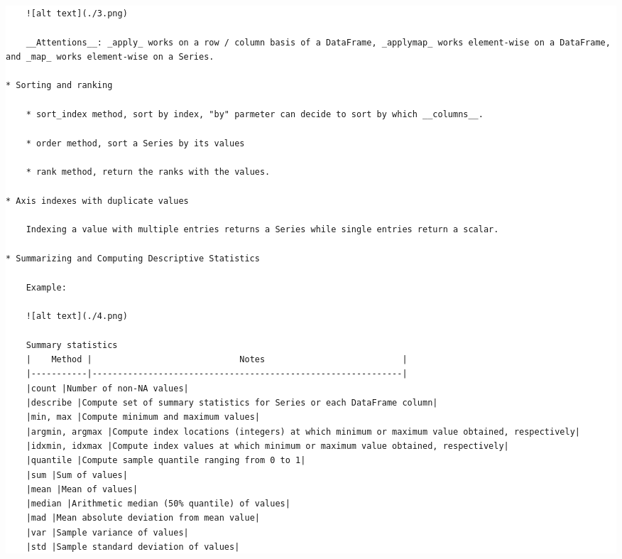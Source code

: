         ![alt text](./3.png)

        __Attentions__: _apply_ works on a row / column basis of a DataFrame, _applymap_ works element-wise on a DataFrame, and _map_ works element-wise on a Series.

    * Sorting and ranking

        * sort_index method, sort by index, "by" parmeter can decide to sort by which __columns__.

        * order method, sort a Series by its values

        * rank method, return the ranks with the values.

    * Axis indexes with duplicate values

        Indexing a value with multiple entries returns a Series while single entries return a scalar.

    * Summarizing and Computing Descriptive Statistics

        Example: 

        ![alt text](./4.png)

        Summary statistics
        |    Method |                             Notes                           |
        |-----------|-------------------------------------------------------------|
        |count |Number of non-NA values|
        |describe |Compute set of summary statistics for Series or each DataFrame column|
        |min, max |Compute minimum and maximum values|
        |argmin, argmax |Compute index locations (integers) at which minimum or maximum value obtained, respectively|
        |idxmin, idxmax |Compute index values at which minimum or maximum value obtained, respectively|
        |quantile |Compute sample quantile ranging from 0 to 1|
        |sum |Sum of values|
        |mean |Mean of values|
        |median |Arithmetic median (50% quantile) of values|
        |mad |Mean absolute deviation from mean value|
        |var |Sample variance of values|
        |std |Sample standard deviation of values|